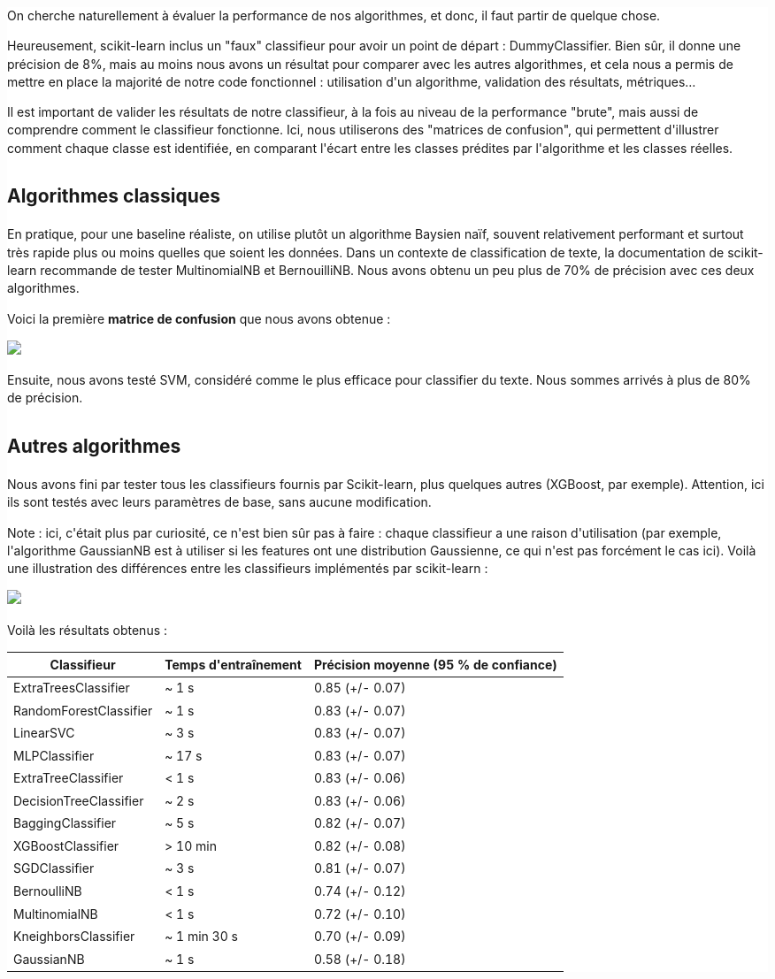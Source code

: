 On cherche naturellement à évaluer la performance de nos algorithmes, et donc, il faut partir de quelque chose.

Heureusement, scikit-learn inclus un "faux" classifieur pour avoir un point de départ : DummyClassifier. Bien sûr, il donne une précision de 8%, mais au moins nous avons un résultat pour comparer avec les autres algorithmes, et cela nous a permis de mettre en place la majorité de notre code fonctionnel : utilisation d'un algorithme, validation des résultats, métriques…

Il est important de valider les résultats de notre classifieur, à la fois au niveau de la performance "brute", mais aussi de comprendre comment le classifieur fonctionne. Ici, nous utiliserons des "matrices de confusion", qui permettent d'illustrer comment chaque classe est identifiée, en comparant l'écart entre les classes prédites par l'algorithme et les classes réelles.

## Algorithmes classiques

En pratique, pour une baseline réaliste, on utilise plutôt un algorithme Baysien naïf, souvent relativement performant et surtout très rapide plus ou moins quelles que soient les données. Dans un contexte de classification de texte, la documentation de scikit-learn recommande de tester MultinomialNB et BernouilliNB. Nous avons obtenu un peu plus de 70% de précision avec ces deux algorithmes.

Voici la première **matrice de confusion** que nous avons obtenue :

![](https://makina-corpus.com/blog/metier/2018/Matricedeconfusion.png)

Ensuite,  nous avons testé SVM, considéré comme le plus efficace pour classifier du texte. Nous sommes arrivés à plus de 80% de précision.

## Autres algorithmes

Nous avons fini par tester tous les classifieurs fournis par Scikit-learn, plus quelques autres (XGBoost, par exemple). Attention, ici ils sont testés avec leurs paramètres de base, sans aucune modification.

Note : ici, c'était plus par curiosité, ce n'est bien sûr pas à faire : chaque classifieur a une raison d'utilisation (par exemple, l'algorithme GaussianNB est à utiliser si les features ont une distribution Gaussienne, ce qui n'est pas forcément le cas ici). Voilà une illustration des différences entre les classifieurs implémentés par scikit-learn :

![](https://makina-corpus.com/blog/metier/2018/sphx_glr_plot_classifier_comparison_001.png)

Voilà les résultats obtenus :

| Classifieur | Temps d'entraînement | Précision moyenne (95 % de confiance)|
| ---------- | ----------------------| ---  |
|ExtraTreesClassifier|	~ 1 s	|0.85 (+/- 0.07)|
|RandomForestClassifier|	~ 1 s	|0.83 (+/- 0.07)|
|LinearSVC|	~ 3 s	|0.83 (+/- 0.07)|
|MLPClassifier|	~ 17 s	|0.83 (+/- 0.07)|
|ExtraTreeClassifier|	< 1 s	|0.83 (+/- 0.06)|
|DecisionTreeClassifier|	~ 2 s	|0.83 (+/- 0.06)|
|BaggingClassifier|	~ 5 s	|0.82 (+/- 0.07)|
|XGBoostClassifier|	> 10 min	|0.82 (+/- 0.08)|
|SGDClassifier|	~ 3 s	|0.81 (+/- 0.07)|
|BernoulliNB|	< 1 s	|0.74 (+/- 0.12)|
|MultinomialNB|	< 1 s	|0.72 (+/- 0.10)|
|KneighborsClassifier|	~ 1 min 30 s	|0.70 (+/- 0.09)|
|GaussianNB|	~ 1 s	|0.58 (+/- 0.18)|